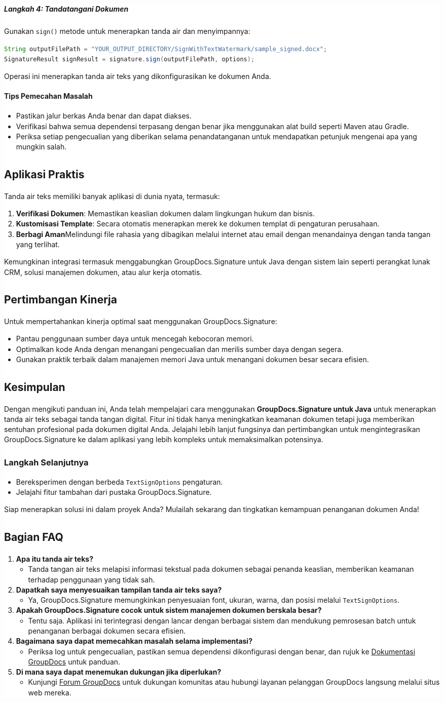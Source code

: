 ##### Langkah 4: Tandatangani Dokumen
Gunakan `sign()` metode untuk menerapkan tanda air dan menyimpannya:
```java
String outputFilePath = "YOUR_OUTPUT_DIRECTORY/SignWithTextWatermark/sample_signed.docx";
SignatureResult signResult = signature.sign(outputFilePath, options);
```
Operasi ini menerapkan tanda air teks yang dikonfigurasikan ke dokumen Anda.

#### Tips Pemecahan Masalah
- Pastikan jalur berkas Anda benar dan dapat diakses.
- Verifikasi bahwa semua dependensi terpasang dengan benar jika menggunakan alat build seperti Maven atau Gradle.
- Periksa setiap pengecualian yang diberikan selama penandatanganan untuk mendapatkan petunjuk mengenai apa yang mungkin salah.

## Aplikasi Praktis
Tanda air teks memiliki banyak aplikasi di dunia nyata, termasuk:
1. **Verifikasi Dokumen**: Memastikan keaslian dokumen dalam lingkungan hukum dan bisnis.
2. **Kustomisasi Template**: Secara otomatis menerapkan merek ke dokumen templat di pengaturan perusahaan.
3. **Berbagi Aman**Melindungi file rahasia yang dibagikan melalui internet atau email dengan menandainya dengan tanda tangan yang terlihat.

Kemungkinan integrasi termasuk menggabungkan GroupDocs.Signature untuk Java dengan sistem lain seperti perangkat lunak CRM, solusi manajemen dokumen, atau alur kerja otomatis.

## Pertimbangan Kinerja
Untuk mempertahankan kinerja optimal saat menggunakan GroupDocs.Signature:
- Pantau penggunaan sumber daya untuk mencegah kebocoran memori.
- Optimalkan kode Anda dengan menangani pengecualian dan merilis sumber daya dengan segera.
- Gunakan praktik terbaik dalam manajemen memori Java untuk menangani dokumen besar secara efisien.

## Kesimpulan
Dengan mengikuti panduan ini, Anda telah mempelajari cara menggunakan **GroupDocs.Signature untuk Java** untuk menerapkan tanda air teks sebagai tanda tangan digital. Fitur ini tidak hanya meningkatkan keamanan dokumen tetapi juga memberikan sentuhan profesional pada dokumen digital Anda. Jelajahi lebih lanjut fungsinya dan pertimbangkan untuk mengintegrasikan GroupDocs.Signature ke dalam aplikasi yang lebih kompleks untuk memaksimalkan potensinya.

### Langkah Selanjutnya
- Bereksperimen dengan berbeda `TextSignOptions` pengaturan.
- Jelajahi fitur tambahan dari pustaka GroupDocs.Signature.

Siap menerapkan solusi ini dalam proyek Anda? Mulailah sekarang dan tingkatkan kemampuan penanganan dokumen Anda!

## Bagian FAQ
1. **Apa itu tanda air teks?**
   - Tanda tangan air teks melapisi informasi tekstual pada dokumen sebagai penanda keaslian, memberikan keamanan terhadap penggunaan yang tidak sah.
2. **Dapatkah saya menyesuaikan tampilan tanda air teks saya?**
   - Ya, GroupDocs.Signature memungkinkan penyesuaian font, ukuran, warna, dan posisi melalui `TextSignOptions`.
3. **Apakah GroupDocs.Signature cocok untuk sistem manajemen dokumen berskala besar?**
   - Tentu saja. Aplikasi ini terintegrasi dengan lancar dengan berbagai sistem dan mendukung pemrosesan batch untuk penanganan berbagai dokumen secara efisien.
4. **Bagaimana saya dapat memecahkan masalah selama implementasi?**
   - Periksa log untuk pengecualian, pastikan semua dependensi dikonfigurasi dengan benar, dan rujuk ke [Dokumentasi GroupDocs](https://docs.groupdocs.com/signature/java/) untuk panduan.
5. **Di mana saya dapat menemukan dukungan jika diperlukan?**
   - Kunjungi [Forum GroupDocs](https://forum.groupdocs.com/c/signature/) untuk dukungan komunitas atau hubungi layanan pelanggan GroupDocs langsung melalui situs web mereka.